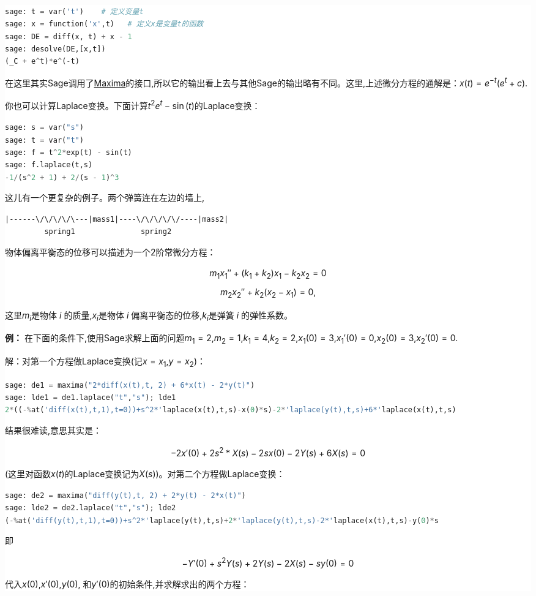 ```py
sage: t = var('t')    # 定义变量t
sage: x = function('x',t)   # 定义x是变量t的函数
sage: DE = diff(x, t) + x - 1
sage: desolve(DE,[x,t])
(_C + e^t)*e^(-t)
```
在这里其实Sage调用了[Maxima](http://maxima.sf.net/)的接口,所以它的输出看上去与其他Sage的输出略有不同。这里,上述微分方程的通解是：$x(t) = e^{-t}(e^{t}+c)$.

你也可以计算Laplace变换。下面计算$t^2e^t -\sin(t)$的Laplace变换：

```py
sage: s = var("s")
sage: t = var("t")
sage: f = t^2*exp(t) - sin(t)
sage: f.laplace(t,s)
-1/(s^2 + 1) + 2/(s - 1)^3
```
这儿有一个更复杂的例子。两个弹簧连在左边的墙上,
```
|------\/\/\/\/\---|mass1|----\/\/\/\/\/----|mass2|
         spring1               spring2
```
物体偏离平衡态的位移可以描述为一个2阶常微分方程：

$$m_1 x_1'' + (k_1+k_2) x_1 - k_2 x_2 = 0$$
$$m_2 x_2''+ k_2 (x_2-x_1) = 0,$$

这里$m_{i}$是物体 *i* 的质量,$x_{i}$是物体 *i* 偏离平衡态的位移,$k_{i}$是弹簧 *i* 的弹性系数。

**例：** 在下面的条件下,使用Sage求解上面的问题$m_{1}=2$,$m_{2}=1$,$k_{1}=4$,$k_{2}=2$,$x_{1}(0)=3$,$x_{1}'(0)=0$,$x_{2}(0)=3$,$x_{2}'(0)=0$.

解：对第一个方程做Laplace变换(记$x=x_{1}$,$y=x_{2}$)：

```py
sage: de1 = maxima("2*diff(x(t),t, 2) + 6*x(t) - 2*y(t)")
sage: lde1 = de1.laplace("t","s"); lde1
2*((-%at('diff(x(t),t,1),t=0))+s^2*'laplace(x(t),t,s)-x(0)*s)-2*'laplace(y(t),t,s)+6*'laplace(x(t),t,s)
```
结果很难读,意思其实是：

$$-2x'(0) + 2s^2*X(s) - 2sx(0) - 2Y(s) + 6X(s) = 0$$

(这里对函数$x(t)$的Laplace变换记为$X(s)$)。对第二个方程做Laplace变换：

```py
sage: de2 = maxima("diff(y(t),t, 2) + 2*y(t) - 2*x(t)")
sage: lde2 = de2.laplace("t","s"); lde2
(-%at('diff(y(t),t,1),t=0))+s^2*'laplace(y(t),t,s)+2*'laplace(y(t),t,s)-2*'laplace(x(t),t,s)-y(0)*s
```
即

$$-Y'(0) + s^2Y(s) + 2Y(s) - 2X(s) - sy(0) = 0$$

代入$x(0)$,$x'(0)$,$y(0)$, 和$y'(0)$的初始条件,并求解求出的两个方程：
